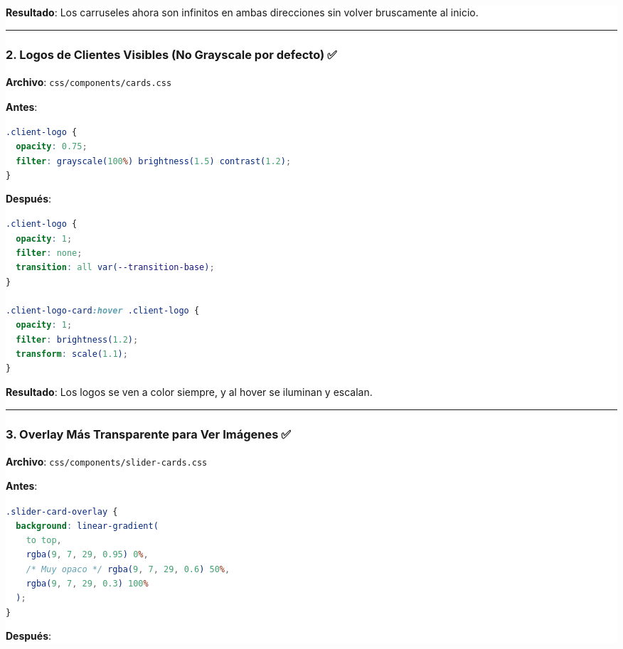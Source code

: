 **Resultado**: Los carruseles ahora son infinitos en ambas direcciones sin volver bruscamente al inicio.

---

### 2. Logos de Clientes Visibles (No Grayscale por defecto) ✅

**Archivo**: `css/components/cards.css`

**Antes**:

```css
.client-logo {
  opacity: 0.75;
  filter: grayscale(100%) brightness(1.5) contrast(1.2);
}
```

**Después**:

```css
.client-logo {
  opacity: 1;
  filter: none;
  transition: all var(--transition-base);
}

.client-logo-card:hover .client-logo {
  opacity: 1;
  filter: brightness(1.2);
  transform: scale(1.1);
}
```

**Resultado**: Los logos se ven a color siempre, y al hover se iluminan y escalan.

---

### 3. Overlay Más Transparente para Ver Imágenes ✅

**Archivo**: `css/components/slider-cards.css`

**Antes**:

```css
.slider-card-overlay {
  background: linear-gradient(
    to top,
    rgba(9, 7, 29, 0.95) 0%,
    /* Muy opaco */ rgba(9, 7, 29, 0.6) 50%,
    rgba(9, 7, 29, 0.3) 100%
  );
}
```

**Después**:
